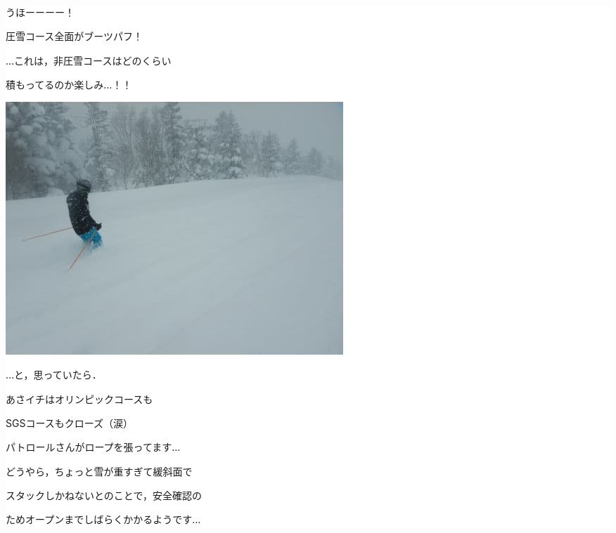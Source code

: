 





うほーーーー！


圧雪コース全面がブーツパフ！


…これは，非圧雪コースはどのくらい


積もってるのか楽しみ…！！




![11c1dc3f8f48a752e4fc58e6672fccbb.jpg](images/11c1dc3f8f48a752e4fc58e6672fccbb.jpg)







…と，思っていたら．


あさイチはオリンピックコースも


SGSコースもクローズ（涙）


パトロールさんがロープを張ってます…


どうやら，ちょっと雪が重すぎて緩斜面で


スタックしかねないとのことで，安全確認の


ためオープンまでしばらくかかるようです…

